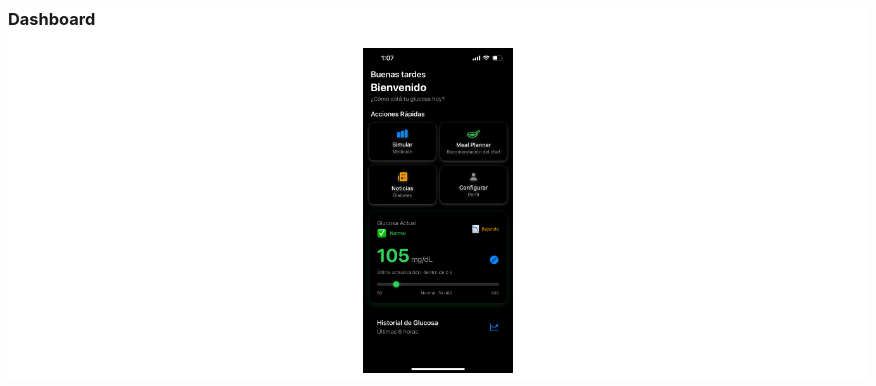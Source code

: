 </div>

### Dashboard
<div align="center">
  <img src="Images/Dashboard1.PNG" alt="QuickActions" width="150"/>